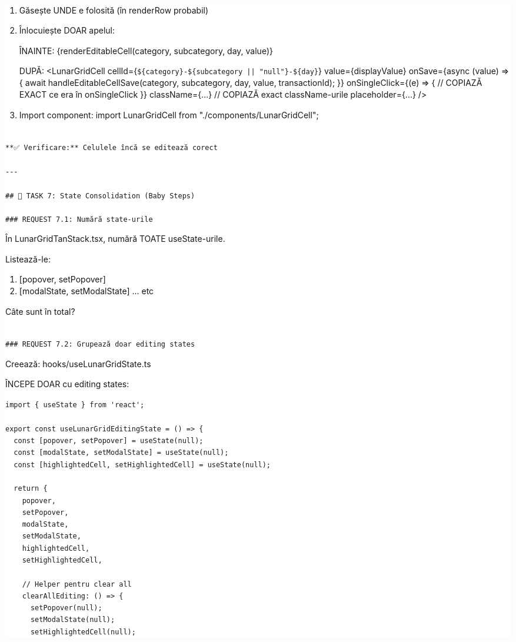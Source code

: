 1. Găsește UNDE e folosită (în renderRow probabil)
2. Înlocuiește DOAR apelul:
   
   ÎNAINTE:
   {renderEditableCell(category, subcategory, day, value)}
   
   DUPĂ:
   <LunarGridCell
     cellId={`${category}-${subcategory || "null"}-${day}`}
     value={displayValue}
     onSave={async (value) => {
       await handleEditableCellSave(category, subcategory, day, value, transactionId);
     }}
     onSingleClick={(e) => {
       // COPIAZĂ EXACT ce era în onSingleClick
     }}
     className={...} // COPIAZĂ exact className-urile
     placeholder={...}
   />

3. Import component: import LunarGridCell from "./components/LunarGridCell";
```

**✅ Verificare:** Celulele încă se editează corect

---

## 🎯 TASK 7: State Consolidation (Baby Steps)

### REQUEST 7.1: Numără state-urile
```
În LunarGridTanStack.tsx, numără TOATE useState-urile.

Listează-le:
1. [popover, setPopover]
2. [modalState, setModalState]
... etc

Câte sunt în total?
```

### REQUEST 7.2: Grupează doar editing states
```
Creează: hooks/useLunarGridState.ts

ÎNCEPE DOAR cu editing states:

```tsx
import { useState } from 'react';

export const useLunarGridEditingState = () => {
  const [popover, setPopover] = useState(null);
  const [modalState, setModalState] = useState(null);
  const [highlightedCell, setHighlightedCell] = useState(null);

  return {
    popover,
    setPopover,
    modalState, 
    setModalState,
    highlightedCell,
    setHighlightedCell,
    
    // Helper pentru clear all
    clearAllEditing: () => {
      setPopover(null);
      setModalState(null);
      setHighlightedCell(null);
```